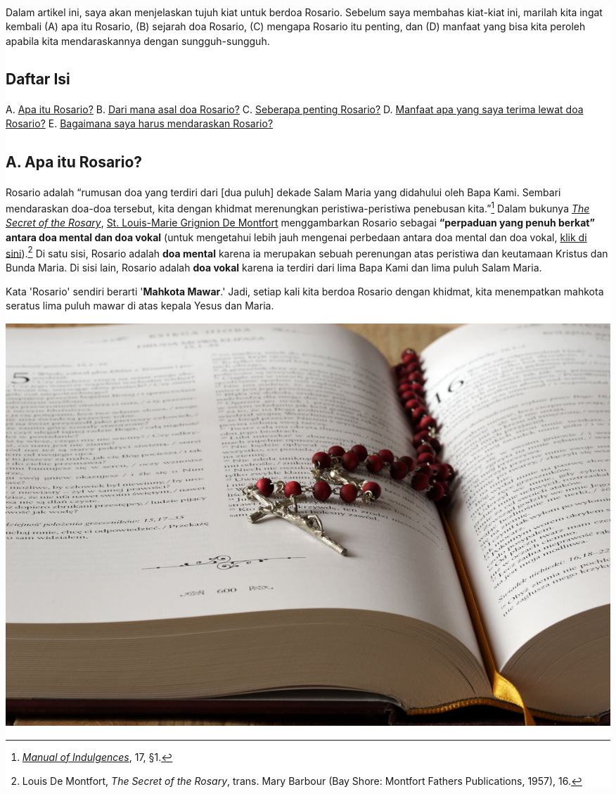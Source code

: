 Dalam artikel ini, saya akan menjelaskan tujuh kiat untuk berdoa Rosario. Sebelum saya membahas kiat-kiat ini, marilah kita ingat kembali (A) apa itu Rosario, (B) sejarah doa Rosario, (C) mengapa Rosario itu penting, dan (D) manfaat yang bisa kita peroleh apabila kita mendaraskannya dengan sungguh-sungguh.

## Daftar Isi
A. [Apa itu Rosario?](/id/post/7-tips-on-how-to-pray-the-rosary/#a-apa-itu-rosario)
B. [Dari mana asal doa Rosario?](/id/post/7-tips-on-how-to-pray-the-rosary/#b-dari-mana-asal-doa-rosario)
C. [Seberapa penting Rosario?](/id/post/7-tips-on-how-to-pray-the-rosary/#c-seberapa-penting-rosario)
D. [Manfaat apa yang saya terima lewat doa Rosario?](/id/post/7-tips-on-how-to-pray-the-rosary/#d-manfaat-apa-yang-saya-terima-lewat-doa-rosario)
E. [Bagaimana saya harus mendaraskan Rosario?](/id/post/7-tips-on-how-to-pray-the-rosary/#e-bagaimana-saya-harus-mendaraskan-rosario)

## A. Apa itu Rosario?

Rosario adalah “rumusan doa yang terdiri dari [dua puluh] dekade Salam Maria yang didahului oleh Bapa Kami. Sembari mendaraskan doa-doa tersebut, kita dengan khidmat merenungkan peristiwa-peristiwa penebusan kita.”[^1] Dalam bukunya [_The Secret of the Rosary_](https://amzn.to/3uBTDXP), [St. Louis-Marie Grignion De Montfort](https://www.newadvent.org/cathen/09384a.htm) menggambarkan Rosario sebagai **“perpaduan yang penuh berkat” antara doa mental dan doa vokal** (untuk mengetahui lebih jauh mengenai perbedaan antara doa mental dan doa vokal, [klik di sini](https://stpaulcenter.com/an-introduction-to-the-types-of-prayer/)).[^2] Di satu sisi, Rosario adalah **doa mental** karena ia merupakan sebuah perenungan atas peristiwa dan keutamaan Kristus dan Bunda Maria. Di sisi lain, Rosario adalah **doa vokal** karena ia terdiri dari lima Bapa Kami dan lima puluh Salam Maria.

Kata 'Rosario' sendiri berarti '**Mahkota Mawar**.' Jadi, setiap kali kita berdoa Rosario dengan khidmat, kita menempatkan mahkota seratus lima puluh mawar di atas kepala Yesus dan Maria.

![Catholic rosary on a Bible](rosary_bible.jpg)


[^1]: [_Manual of Indulgences_](https://amzn.to/3CZ0LjY), 17, §1.
[^2]: Louis De Montfort, _The Secret of the Rosary_, trans. Mary Barbour (Bay Shore: Montfort Fathers Publications, 1957), 16.
[^3]: De Montfort, _The Secret of the Rosary_, 17.
[^4]: De Montfort, _The Secret of the Rosary_, 17.
[^5]: De Montfort, _The Secret of the Rosary_, 17.
[^6]: De Montfort, _The Secret of the Rosary_, 101.
[^7]: De Montfort, _The Secret of the Rosary_, 34.
[^8]: De Montfort, _The Secret of the Rosary_, 102.
[^9]: Pope Leo XIII, _Laetitiae Sanctae_, §3.
[^10]: De Montfort, _The Secret of the Rosary_, 96.
[^11]: Josemaría Escrivá, [_Holy Rosary_, Author's note](https://www.escrivaworks.org/book/-point-0.htm).
[^12]: Thomas Aquinas, [_ST_ I-II, q. 55 a. 3 co.](https://www.newadvent.org/summa/2055.htm#article3)
[^13]: See _The Code of Canon Law_, [c. 992–993](https://www.vatican.va/archive/cod-iuris-canonici/eng/documents/cic_lib4-cann959-997_en.html#CHAPTER_IV.).
[^14]: See [_Manual of Indulgences_](https://amzn.to/3CZ0LjY), 17, §1.
[^15]: De Montfort, _The Secret of the Rosary_, 136.
[^16]: De Montfort, _The Secret of the Rosary_, 135.
[^17]: De Montfort, _The Secret of the Rosary_, 162.
[^18]: De Montfort, _The Secret of the Rosary_, 144.
[^19]: De Montfort, _The Secret of the Rosary_, 144.
[^20]: De Montfort, _The Secret of the Rosary_, 148.
[^21]: De Montfort, _The Secret of the Rosary_, 148.
[^22]: De Montfort, _The Secret of the Rosary_, 148.
[^23]: De Montfort, _The Secret of the Rosary_, 151.
[^24]: De Montfort, _The Secret of the Rosary_, 142.